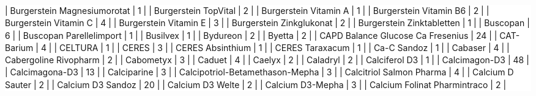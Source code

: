 | Burgerstein Magnesiumorotat                            | 1      |
| Burgerstein TopVital                                   | 2      |
| Burgerstein Vitamin A                                  | 1      |
| Burgerstein Vitamin B6                                 | 2      |
| Burgerstein Vitamin C                                  | 4      |
| Burgerstein Vitamin E                                  | 3      |
| Burgerstein Zinkglukonat                               | 2      |
| Burgerstein Zinktabletten                              | 1      |
| Buscopan                                               | 6      |
| Buscopan Parellelimport                                | 1      |
| Busilvex                                               | 1      |
| Bydureon                                               | 2      |
| Byetta                                                 | 2      |
| CAPD Balance Glucose Ca Fresenius                      | 24     |
| CAT-Barium                                             | 4      |
| CELTURA                                                | 1      |
| CERES                                                  | 3      |
| CERES Absinthium                                       | 1      |
| CERES Taraxacum                                        | 1      |
| Ca-C Sandoz                                            | 1      |
| Cabaser                                                | 4      |
| Cabergoline Rivopharm                                  | 2      |
| Cabometyx                                              | 3      |
| Caduet                                                 | 4      |
| Caelyx                                                 | 2      |
| Caladryl                                               | 2      |
| Calciferol D3                                          | 1      |
| Calcimagon-D3                                          | 48     |
| Calcimagona-D3                                         | 13     |
| Calciparine                                            | 3      |
| Calcipotriol-Betamethason-Mepha                        | 3      |
| Calcitriol Salmon Pharma                               | 4      |
| Calcium D Sauter                                       | 2      |
| Calcium D3 Sandoz                                      | 20     |
| Calcium D3 Welte                                       | 2      |
| Calcium D3-Mepha                                       | 3      |
| Calcium Folinat Pharmintraco                           | 2      |